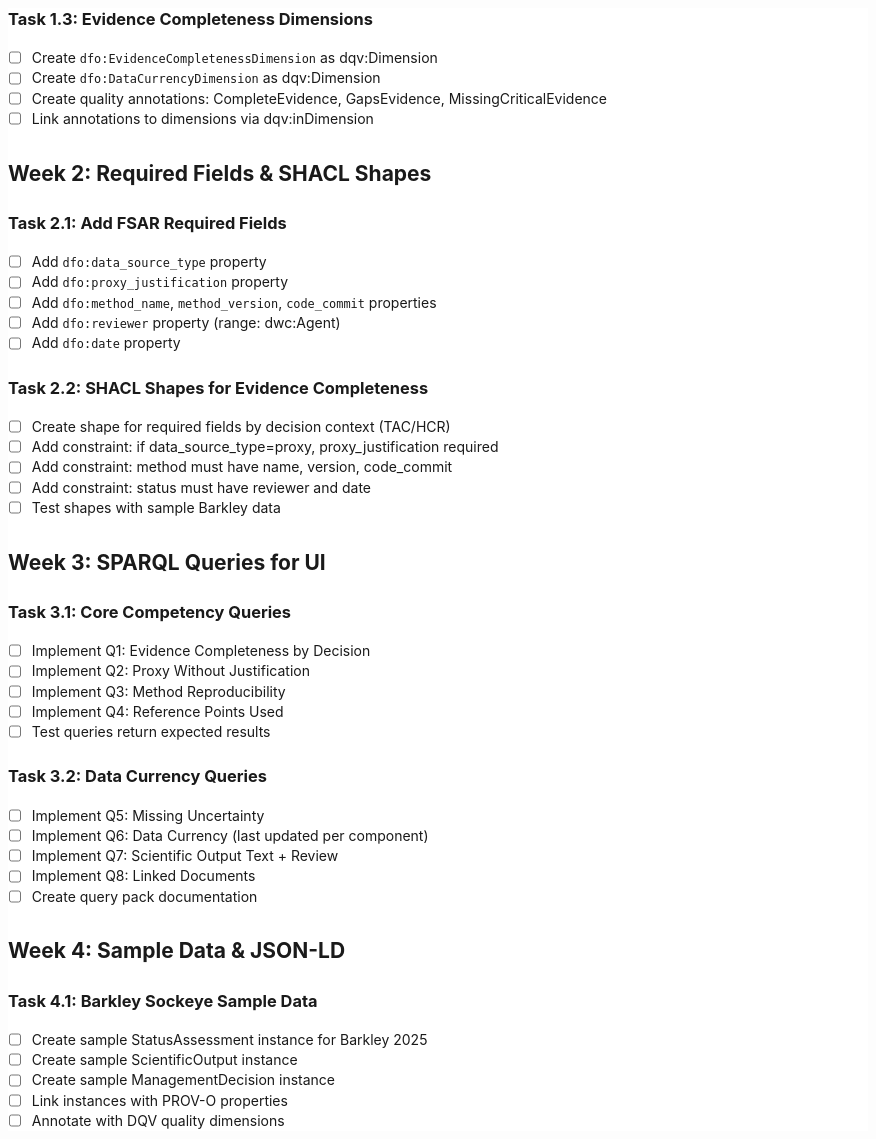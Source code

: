 ### Task 1.3: Evidence Completeness Dimensions

- [ ] Create `dfo:EvidenceCompletenessDimension` as dqv:Dimension
- [ ] Create `dfo:DataCurrencyDimension` as dqv:Dimension
- [ ] Create quality annotations: CompleteEvidence, GapsEvidence, MissingCriticalEvidence
- [ ] Link annotations to dimensions via dqv:inDimension

## Week 2: Required Fields & SHACL Shapes

### Task 2.1: Add FSAR Required Fields

- [ ] Add `dfo:data_source_type` property
- [ ] Add `dfo:proxy_justification` property
- [ ] Add `dfo:method_name`, `method_version`, `code_commit` properties
- [ ] Add `dfo:reviewer` property (range: dwc:Agent)
- [ ] Add `dfo:date` property

### Task 2.2: SHACL Shapes for Evidence Completeness

- [ ] Create shape for required fields by decision context (TAC/HCR)
- [ ] Add constraint: if data_source_type=proxy, proxy_justification required
- [ ] Add constraint: method must have name, version, code_commit
- [ ] Add constraint: status must have reviewer and date
- [ ] Test shapes with sample Barkley data

## Week 3: SPARQL Queries for UI

### Task 3.1: Core Competency Queries

- [ ] Implement Q1: Evidence Completeness by Decision
- [ ] Implement Q2: Proxy Without Justification
- [ ] Implement Q3: Method Reproducibility
- [ ] Implement Q4: Reference Points Used
- [ ] Test queries return expected results

### Task 3.2: Data Currency Queries

- [ ] Implement Q5: Missing Uncertainty
- [ ] Implement Q6: Data Currency (last updated per component)
- [ ] Implement Q7: Scientific Output Text + Review
- [ ] Implement Q8: Linked Documents
- [ ] Create query pack documentation

## Week 4: Sample Data & JSON-LD

### Task 4.1: Barkley Sockeye Sample Data

- [ ] Create sample StatusAssessment instance for Barkley 2025
- [ ] Create sample ScientificOutput instance
- [ ] Create sample ManagementDecision instance
- [ ] Link instances with PROV-O properties
- [ ] Annotate with DQV quality dimensions
